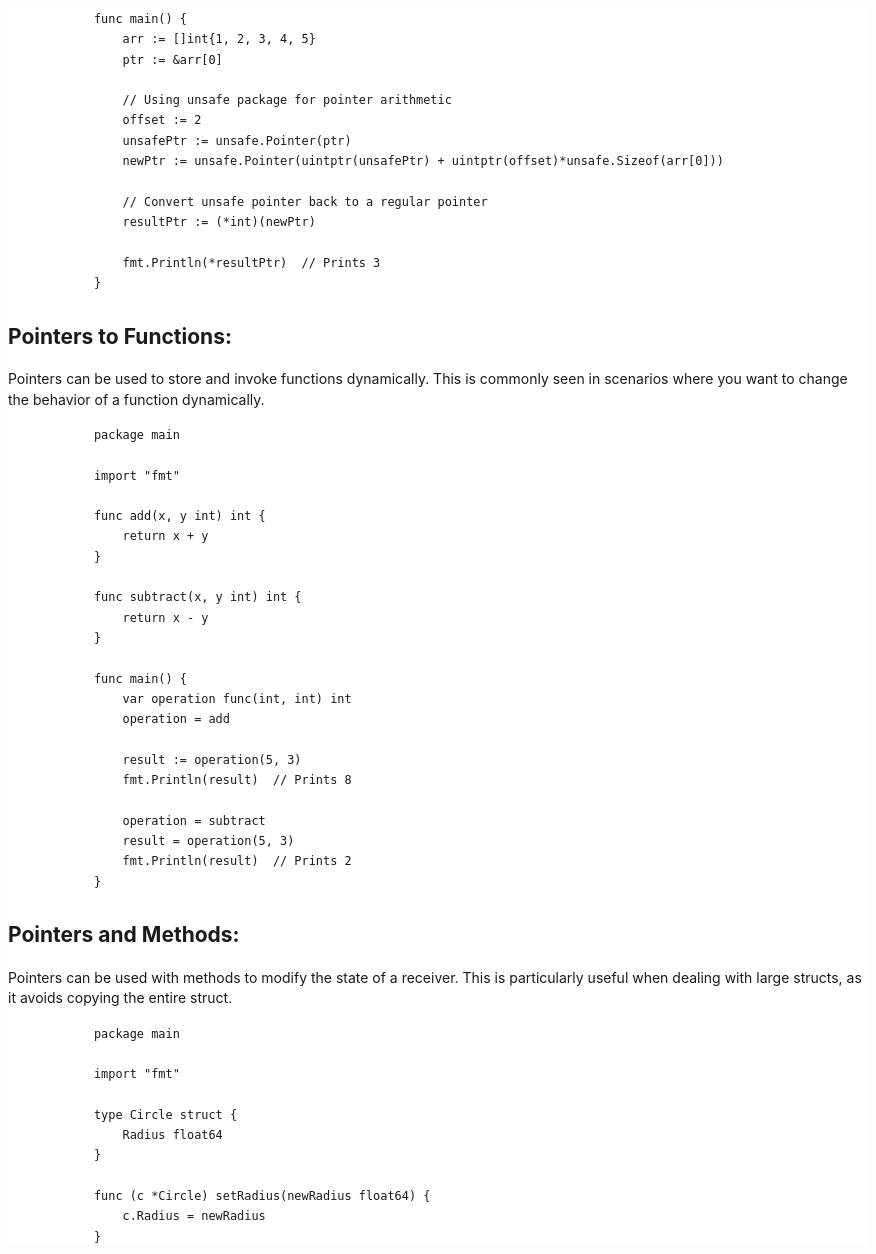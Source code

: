                 func main() {
                    arr := []int{1, 2, 3, 4, 5}
                    ptr := &arr[0]

                    // Using unsafe package for pointer arithmetic
                    offset := 2
                    unsafePtr := unsafe.Pointer(ptr)
                    newPtr := unsafe.Pointer(uintptr(unsafePtr) + uintptr(offset)*unsafe.Sizeof(arr[0]))

                    // Convert unsafe pointer back to a regular pointer
                    resultPtr := (*int)(newPtr)

                    fmt.Println(*resultPtr)  // Prints 3
                }

## Pointers to Functions:
Pointers can be used to store and invoke functions dynamically. This is commonly seen in scenarios where you want to change the behavior of a function dynamically.

                package main

                import "fmt"

                func add(x, y int) int {
                    return x + y
                }

                func subtract(x, y int) int {
                    return x - y
                }

                func main() {
                    var operation func(int, int) int
                    operation = add

                    result := operation(5, 3)
                    fmt.Println(result)  // Prints 8

                    operation = subtract
                    result = operation(5, 3)
                    fmt.Println(result)  // Prints 2
                }
## Pointers and Methods:
Pointers can be used with methods to modify the state of a receiver. This is particularly useful when dealing with large structs, as it avoids copying the entire struct.

                package main

                import "fmt"

                type Circle struct {
                    Radius float64
                }

                func (c *Circle) setRadius(newRadius float64) {
                    c.Radius = newRadius
                }
